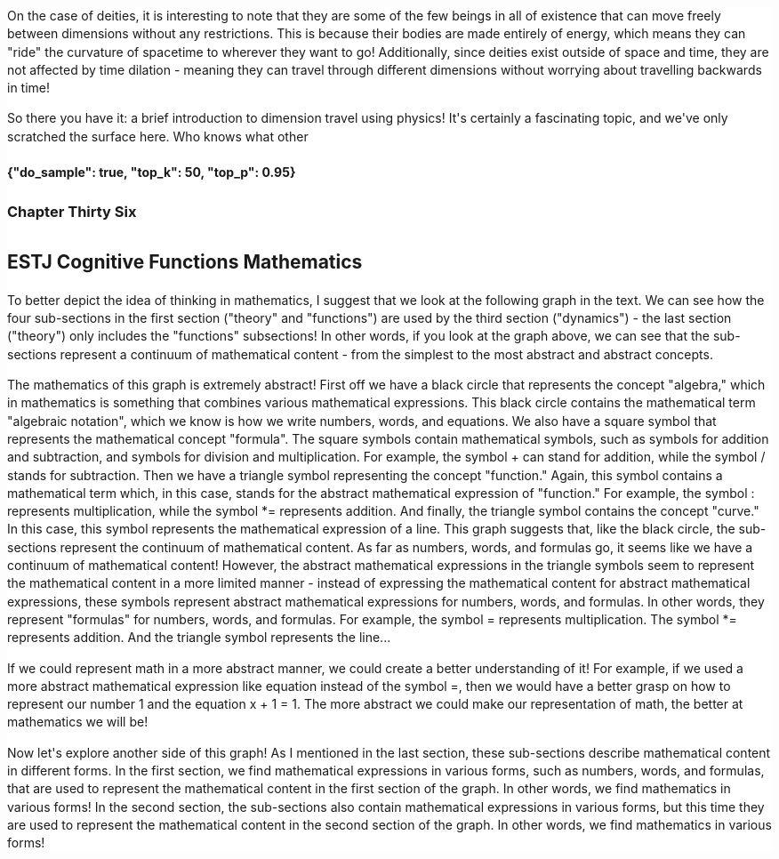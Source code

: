 On the case of deities, it is interesting to note that they are some of the few beings in all of existence that can move freely between dimensions without any restrictions. This is because their bodies are made entirely of energy, which means they can "ride" the curvature of spacetime to wherever they want to go! Additionally, since deities exist outside of space and time, they are not affected by time dilation - meaning they can travel through different dimensions without worrying about travelling backwards in time!

So there you have it: a brief introduction to dimension travel using physics! It's certainly a fascinating topic, and we've only scratched the surface here. Who knows what other


#### {"do_sample": true, "top_k": 50, "top_p": 0.95}
### Chapter Thirty Six
## ESTJ Cognitive Functions Mathematics

To better depict the idea of thinking in mathematics, I suggest that we look at the following graph in the text. We can see how the four sub-sections in the first section ("theory" and "functions") are used by the third section ("dynamics") - the last section ("theory") only includes the "functions" subsections! In other words, if you look at the graph above, we can see that the sub-sections represent a continuum of mathematical content - from the simplest to the most abstract and abstract concepts.

The mathematics of this graph is extremely abstract! First off we have a black circle that represents the concept "algebra," which in mathematics is something that combines various mathematical expressions. This black circle contains the mathematical term "algebraic notation", which we know is how we write numbers, words, and equations. We also have a square symbol that represents the mathematical concept "formula". The square symbols contain mathematical symbols, such as symbols for addition and subtraction, and symbols for division and multiplication. For example, the symbol + can stand for addition, while the symbol / stands for subtraction.
Then we have a triangle symbol representing the concept "function." Again, this symbol contains a mathematical term which, in this case, stands for the abstract mathematical expression of "function." For example, the symbol : represents multiplication, while the symbol *= represents addition. And finally, the triangle symbol contains the concept "curve." In this case, this symbol represents the mathematical expression of a line.
This graph suggests that, like the black circle, the sub-sections represent the continuum of mathematical content. As far as numbers, words, and formulas go, it seems like we have a continuum of mathematical content! However, the abstract mathematical expressions in the triangle symbols seem to represent the mathematical content in a more limited manner - instead of expressing the mathematical content for abstract mathematical expressions, these symbols represent abstract mathematical expressions for numbers, words, and formulas. In other words, they represent "formulas" for numbers, words, and formulas. For example, the symbol = represents multiplication. The symbol *= represents addition. And the triangle symbol represents the line...

If we could represent math in a more abstract manner, we could create a better understanding of it! For example, if we used a more abstract mathematical expression like equation instead of the symbol =, then we would have a better grasp on how to represent our number 1 and the equation x + 1 = 1. The more abstract we could make our representation of math, the better at mathematics we will be!

Now let's explore another side of this graph! As I mentioned in the last section, these sub-sections describe mathematical content in different forms. In the first section, we find mathematical expressions in various forms, such as numbers, words, and formulas, that are used to represent the mathematical content in the first section of the graph. In other words, we find mathematics in various forms! In the second section, the sub-sections also contain mathematical expressions in various forms, but this time they are used to represent the mathematical content in the second section of the graph. In other words, we find mathematics in various forms!
